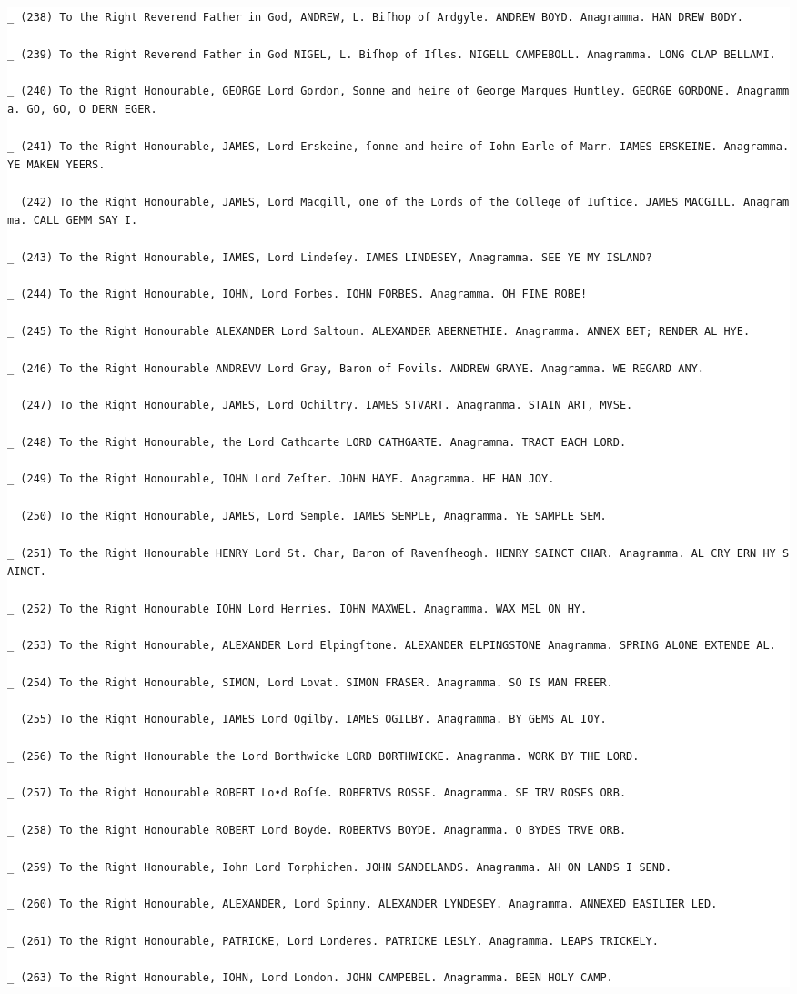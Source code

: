     _ (238) To the Right Reverend Father in God, ANDREW, L. Biſhop of Ardgyle. ANDREW BOYD. Anagramma. HAN DREW BODY.

    _ (239) To the Right Reverend Father in God NIGEL, L. Biſhop of Iſles. NIGELL CAMPEBOLL. Anagramma. LONG CLAP BELLAMI.

    _ (240) To the Right Honourable, GEORGE Lord Gordon, Sonne and heire of George Marques Huntley. GEORGE GORDONE. Anagramma. GO, GO, O DERN EGER.

    _ (241) To the Right Honourable, JAMES, Lord Erskeine, ſonne and heire of Iohn Earle of Marr. IAMES ERSKEINE. Anagramma. YE MAKEN YEERS.

    _ (242) To the Right Honourable, JAMES, Lord Macgill, one of the Lords of the College of Iuſtice. JAMES MACGILL. Anagramma. CALL GEMM SAY I.

    _ (243) To the Right Honourable, IAMES, Lord Lindeſey. IAMES LINDESEY, Anagramma. SEE YE MY ISLAND?

    _ (244) To the Right Honourable, IOHN, Lord Forbes. IOHN FORBES. Anagramma. OH FINE ROBE!

    _ (245) To the Right Honourable ALEXANDER Lord Saltoun. ALEXANDER ABERNETHIE. Anagramma. ANNEX BET; RENDER AL HYE.

    _ (246) To the Right Honourable ANDREVV Lord Gray, Baron of Fovils. ANDREW GRAYE. Anagramma. WE REGARD ANY.

    _ (247) To the Right Honourable, JAMES, Lord Ochiltry. IAMES STVART. Anagramma. STAIN ART, MVSE.

    _ (248) To the Right Honourable, the Lord Cathcarte LORD CATHGARTE. Anagramma. TRACT EACH LORD.

    _ (249) To the Right Honourable, IOHN Lord Zeſter. JOHN HAYE. Anagramma. HE HAN JOY.

    _ (250) To the Right Honourable, JAMES, Lord Semple. IAMES SEMPLE, Anagramma. YE SAMPLE SEM.

    _ (251) To the Right Honourable HENRY Lord St. Char, Baron of Ravenſheogh. HENRY SAINCT CHAR. Anagramma. AL CRY ERN HY SAINCT.

    _ (252) To the Right Honourable IOHN Lord Herries. IOHN MAXWEL. Anagramma. WAX MEL ON HY.

    _ (253) To the Right Honourable, ALEXANDER Lord Elpingſtone. ALEXANDER ELPINGSTONE Anagramma. SPRING ALONE EXTENDE AL.

    _ (254) To the Right Honourable, SIMON, Lord Lovat. SIMON FRASER. Anagramma. SO IS MAN FREER.

    _ (255) To the Right Honourable, IAMES Lord Ogilby. IAMES OGILBY. Anagramma. BY GEMS AL IOY.

    _ (256) To the Right Honourable the Lord Borthwicke LORD BORTHWICKE. Anagramma. WORK BY THE LORD.

    _ (257) To the Right Honourable ROBERT Lo•d Roſſe. ROBERTVS ROSSE. Anagramma. SE TRV ROSES ORB.

    _ (258) To the Right Honourable ROBERT Lord Boyde. ROBERTVS BOYDE. Anagramma. O BYDES TRVE ORB.

    _ (259) To the Right Honourable, Iohn Lord Torphichen. JOHN SANDELANDS. Anagramma. AH ON LANDS I SEND.

    _ (260) To the Right Honourable, ALEXANDER, Lord Spinny. ALEXANDER LYNDESEY. Anagramma. ANNEXED EASILIER LED.

    _ (261) To the Right Honourable, PATRICKE, Lord Londeres. PATRICKE LESLY. Anagramma. LEAPS TRICKELY.

    _ (263) To the Right Honourable, IOHN, Lord London. JOHN CAMPEBEL. Anagramma. BEEN HOLY CAMP.
